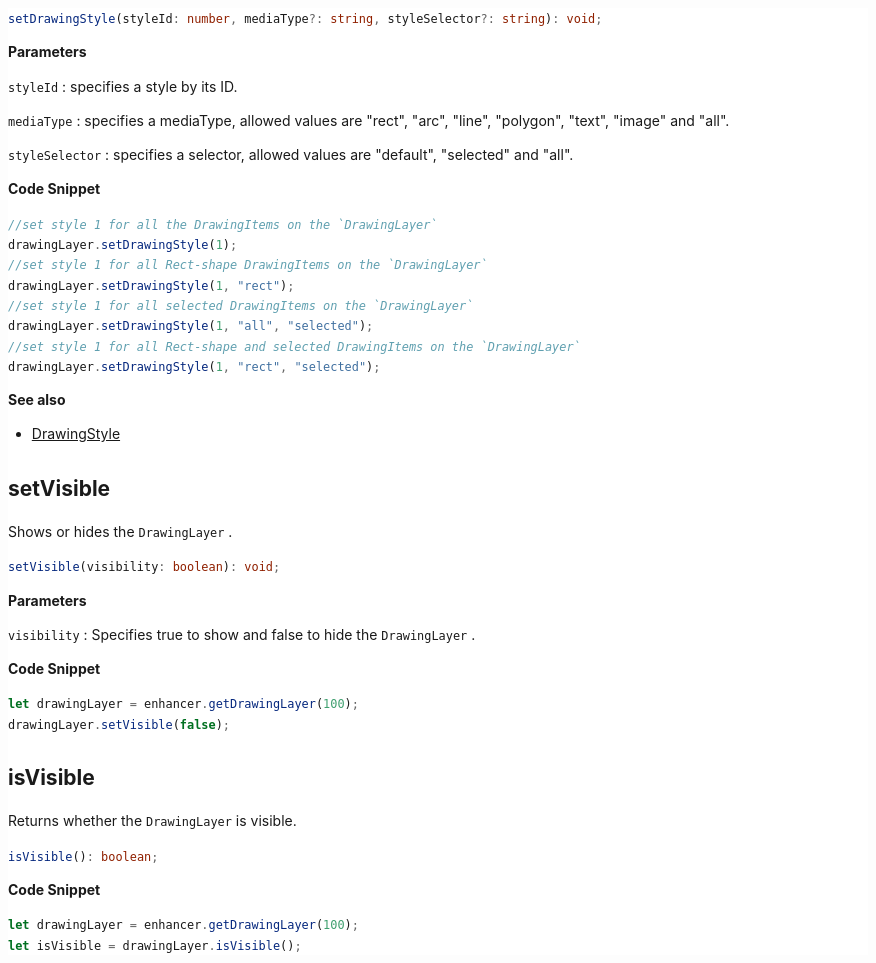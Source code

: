 ```typescript
setDrawingStyle(styleId: number, mediaType?: string, styleSelector?: string): void;
```

**Parameters**

`styleId` : specifies a style by its ID.

`mediaType` : specifies a mediaType, allowed values are "rect", "arc", "line", "polygon", "text", "image" and "all".

`styleSelector` : specifies a selector, allowed values are "default", "selected" and "all".

**Code Snippet**

```javascript
//set style 1 for all the DrawingItems on the `DrawingLayer`
drawingLayer.setDrawingStyle(1);
//set style 1 for all Rect-shape DrawingItems on the `DrawingLayer`
drawingLayer.setDrawingStyle(1, "rect");
//set style 1 for all selected DrawingItems on the `DrawingLayer`
drawingLayer.setDrawingStyle(1, "all", "selected");
//set style 1 for all Rect-shape and selected DrawingItems on the `DrawingLayer`
drawingLayer.setDrawingStyle(1, "rect", "selected");
```

**See also**

* [DrawingStyle](interface/drawingstyle.md)

## setVisible

Shows or hides the `DrawingLayer` .

```typescript
setVisible(visibility: boolean): void;
```

**Parameters**

`visibility` : Specifies true to show and false to hide the `DrawingLayer` .

**Code Snippet**

```javascript
let drawingLayer = enhancer.getDrawingLayer(100);
drawingLayer.setVisible(false);
```

## isVisible

Returns whether the `DrawingLayer` is visible.

```typescript
isVisible(): boolean;
```

**Code Snippet**

```javascript
let drawingLayer = enhancer.getDrawingLayer(100);
let isVisible = drawingLayer.isVisible();
```

